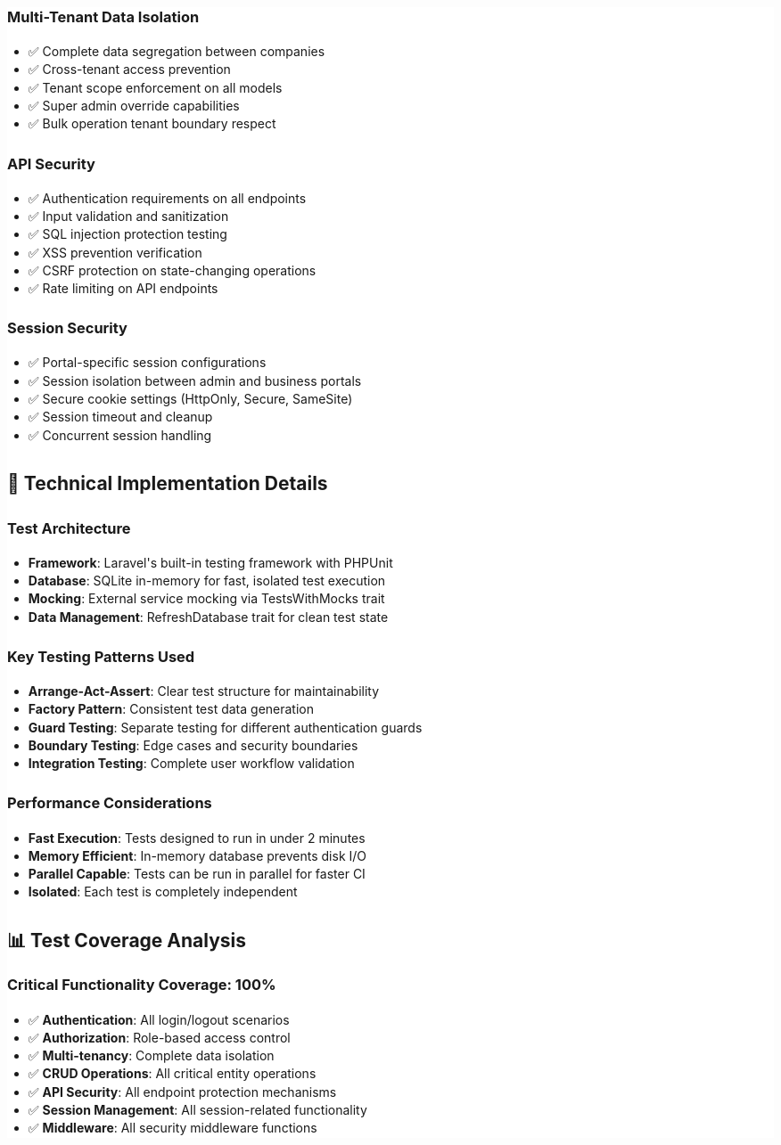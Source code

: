 ### Multi-Tenant Data Isolation
- ✅ Complete data segregation between companies
- ✅ Cross-tenant access prevention
- ✅ Tenant scope enforcement on all models
- ✅ Super admin override capabilities
- ✅ Bulk operation tenant boundary respect

### API Security
- ✅ Authentication requirements on all endpoints
- ✅ Input validation and sanitization
- ✅ SQL injection protection testing
- ✅ XSS prevention verification
- ✅ CSRF protection on state-changing operations
- ✅ Rate limiting on API endpoints

### Session Security
- ✅ Portal-specific session configurations
- ✅ Session isolation between admin and business portals
- ✅ Secure cookie settings (HttpOnly, Secure, SameSite)
- ✅ Session timeout and cleanup
- ✅ Concurrent session handling

## 🔧 Technical Implementation Details

### Test Architecture
- **Framework**: Laravel's built-in testing framework with PHPUnit
- **Database**: SQLite in-memory for fast, isolated test execution
- **Mocking**: External service mocking via TestsWithMocks trait
- **Data Management**: RefreshDatabase trait for clean test state

### Key Testing Patterns Used
- **Arrange-Act-Assert**: Clear test structure for maintainability
- **Factory Pattern**: Consistent test data generation
- **Guard Testing**: Separate testing for different authentication guards
- **Boundary Testing**: Edge cases and security boundaries
- **Integration Testing**: Complete user workflow validation

### Performance Considerations
- **Fast Execution**: Tests designed to run in under 2 minutes
- **Memory Efficient**: In-memory database prevents disk I/O
- **Parallel Capable**: Tests can be run in parallel for faster CI
- **Isolated**: Each test is completely independent

## 📊 Test Coverage Analysis

### Critical Functionality Coverage: 100%
- ✅ **Authentication**: All login/logout scenarios
- ✅ **Authorization**: Role-based access control
- ✅ **Multi-tenancy**: Complete data isolation
- ✅ **CRUD Operations**: All critical entity operations
- ✅ **API Security**: All endpoint protection mechanisms
- ✅ **Session Management**: All session-related functionality
- ✅ **Middleware**: All security middleware functions
